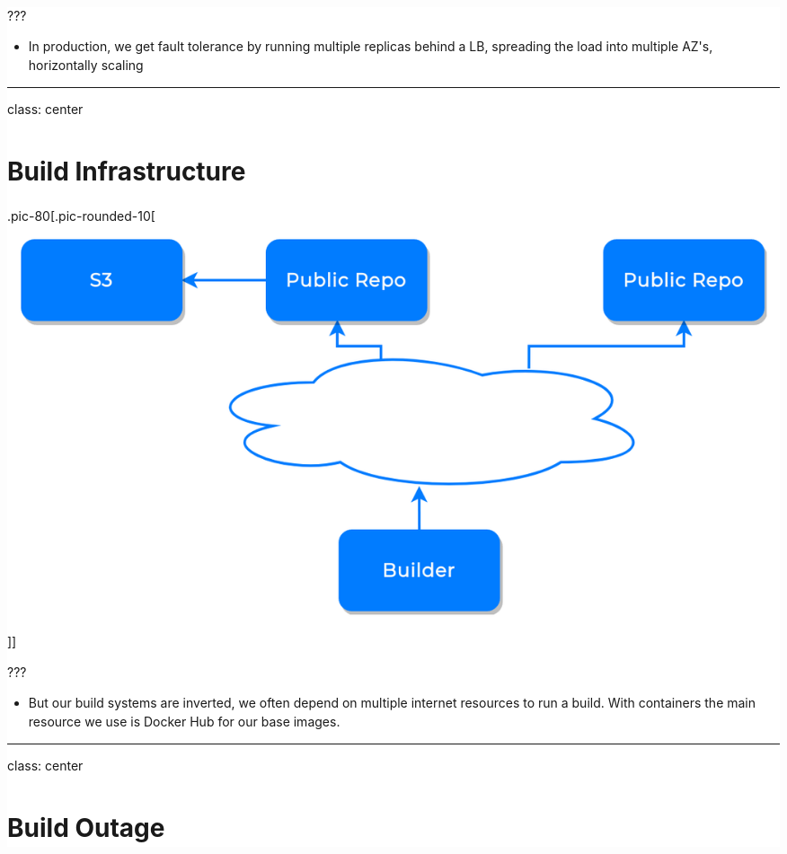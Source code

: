 ???

- In production, we get fault tolerance by running multiple replicas behind a LB, spreading the load into multiple AZ's, horizontally scaling

---

class: center

# Build Infrastructure

.pic-80[.pic-rounded-10[![Build Infrastructure](img/build-1.png)]]

???

- But our build systems are inverted, we often depend on multiple internet resources to run a build. With containers the main resource we use is Docker Hub for our base images.

---

class: center

# Build Outage
